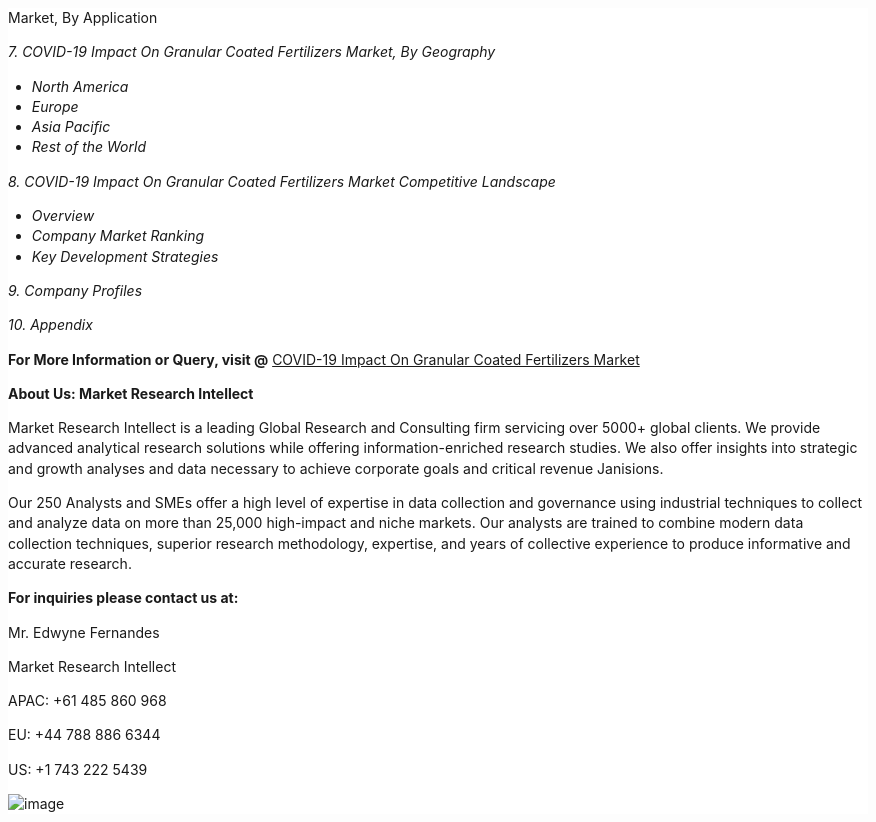 Market, By Application</span></em></p><p><em><span class="font-[700]">7. COVID-19 Impact On Granular Coated Fertilizers Market, By Geography</span></em></p><ul><li><em><span class="">North America</span></em></li><li><em><span class="">Europe</span></em></li><li><em><span class="">Asia Pacific</span></em></li><li><em><span class="">Rest of the World</span></em></li></ul><p><em><span class="font-[700]">8. COVID-19 Impact On Granular Coated Fertilizers Market Competitive Landscape</span></em></p><ul><li><em><span class="">Overview</span></em></li><li><em><span class="">Company Market Ranking</span></em></li><li><em><span class="">Key Development Strategies</span></em></li></ul><p><em><span class="font-[700]">9. Company Profiles</span></em></p><p><em><span class="font-[700]">10. Appendix</span></em></p><p><span class="font-[700]"><strong>For More Information or Query, visit&nbsp;@</strong>&nbsp;</span><span class="font-[700]"><a href="https://www.marketresearchintellect.com/product/global-covid-19-impact-on-granular-coated-fertilizers-market/?utm_source=Linkedin&utm_medium=017" target="_blank" data-tracking-control-name="article-ssr-frontend-pulse_little-text-block" data-tracking-will-navigate="" data-test-link="">COVID-19 Impact On Granular Coated Fertilizers Market</a></span></p><p><strong><span class="font-[700]">About Us: Market Research Intellect</span></strong></p><p><span class="">Market Research Intellect is a leading Global Research and Consulting firm servicing over 5000+ global clients. We provide advanced analytical research solutions while offering information-enriched research studies.&nbsp;</span>We also offer insights into strategic and growth analyses and data necessary to achieve corporate goals and critical revenue Janisions.</p><p><span class="">Our 250 Analysts and SMEs offer a high level of expertise in data collection and governance using industrial techniques to collect and analyze data on more than 25,000 high-impact and niche markets. Our analysts are trained to combine modern data collection techniques, superior research methodology, expertise, and years of collective experience to produce informative and accurate research.</span></p><p><strong>For inquiries please contact us at:</strong></p><p>Mr. Edwyne Fernandes</p><p>Market Research Intellect</p><p>APAC: +61 485 860 968</p><p>EU: +44 788 886 6344</p><p>US: +1 743 222 5439</p>
![image](https://github.com/user-attachments/assets/b6369001-9d9e-442e-9dba-ad554f029b2d)
